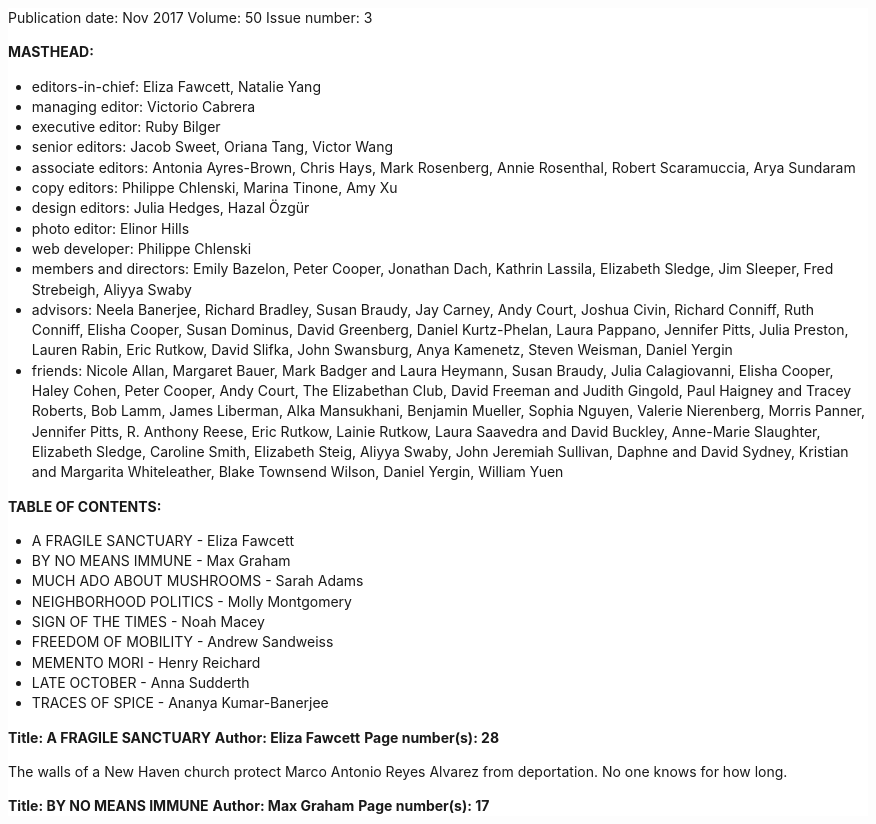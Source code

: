 Publication date: Nov 2017
Volume: 50
Issue number: 3

**MASTHEAD:**
- editors-in-chief: Eliza Fawcett, Natalie Yang
- managing editor: Victorio Cabrera
- executive editor: Ruby Bilger
- senior editors: Jacob Sweet, Oriana Tang, Victor Wang
- associate editors: Antonia Ayres-Brown, Chris Hays, Mark Rosenberg, Annie Rosenthal, Robert Scaramuccia, Arya Sundaram
- copy editors: Philippe Chlenski, Marina Tinone, Amy Xu
- design editors: Julia Hedges, Hazal Özgür
- photo editor: Elinor Hills
- web developer: Philippe Chlenski
- members and directors: Emily Bazelon, Peter Cooper, Jonathan Dach, Kathrin Lassila, Elizabeth Sledge, Jim Sleeper, Fred Strebeigh, Aliyya Swaby
- advisors: Neela Banerjee, Richard Bradley, Susan Braudy, Jay Carney, Andy Court, Joshua Civin, Richard Conniff, Ruth Conniff, Elisha Cooper, Susan Dominus, David Greenberg, Daniel Kurtz-Phelan, Laura Pappano, Jennifer Pitts, Julia Preston, Lauren Rabin, Eric Rutkow, David Slifka, John Swansburg, Anya Kamenetz, Steven Weisman, Daniel Yergin
- friends: Nicole Allan, Margaret Bauer, Mark Badger and Laura Heymann, Susan Braudy, Julia Calagiovanni, Elisha Cooper, Haley Cohen, Peter Cooper, Andy Court, The Elizabethan Club, David Freeman and Judith Gingold, Paul Haigney and Tracey Roberts, Bob Lamm, James Liberman, Alka Mansukhani, Benjamin Mueller, Sophia Nguyen, Valerie Nierenberg, Morris Panner, Jennifer Pitts, R. Anthony Reese, Eric Rutkow, Lainie Rutkow, Laura Saavedra and David Buckley, Anne-Marie Slaughter, Elizabeth Sledge, Caroline Smith, Elizabeth Steig, Aliyya Swaby, John Jeremiah Sullivan, Daphne and David Sydney, Kristian and Margarita Whiteleather, Blake Townsend Wilson, Daniel Yergin, William Yuen


**TABLE OF CONTENTS:**
- A FRAGILE SANCTUARY - Eliza Fawcett
- BY NO MEANS IMMUNE - Max Graham
- MUCH ADO ABOUT MUSHROOMS - Sarah Adams
- NEIGHBORHOOD POLITICS - Molly Montgomery
- SIGN OF THE TIMES - Noah Macey
- FREEDOM OF MOBILITY - Andrew Sandweiss
- MEMENTO MORI - Henry Reichard
- LATE OCTOBER - Anna Sudderth
- TRACES OF SPICE - Ananya Kumar-Banerjee


**Title: A FRAGILE SANCTUARY**
**Author: Eliza Fawcett**
**Page number(s): 28**

The walls of a New Haven church protect 
Marco Antonio Reyes Alvarez from deportation. 
No one knows for how long.


**Title: BY NO MEANS IMMUNE**
**Author: Max Graham**
**Page number(s): 17**
